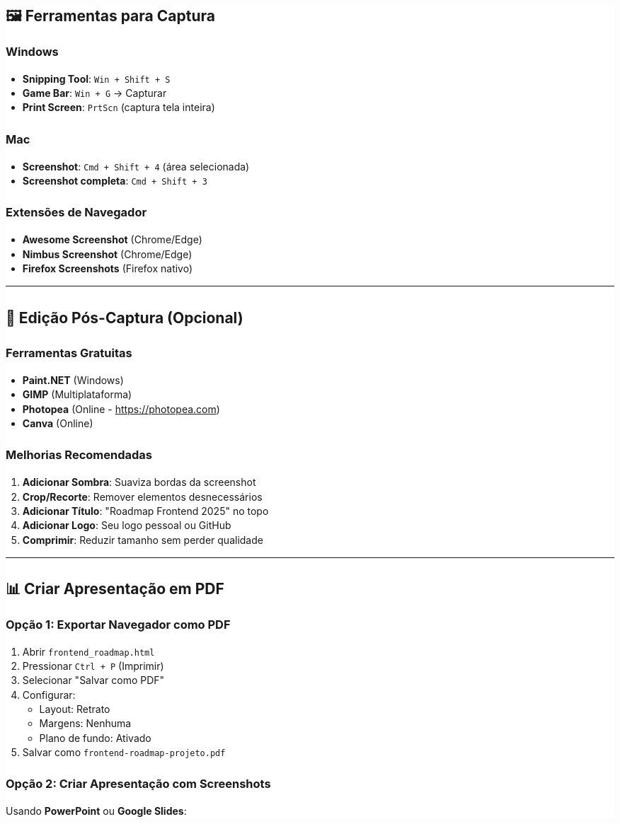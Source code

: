 ## 🖼️ Ferramentas para Captura

### Windows
- **Snipping Tool**: `Win + Shift + S`
- **Game Bar**: `Win + G` → Capturar
- **Print Screen**: `PrtScn` (captura tela inteira)

### Mac
- **Screenshot**: `Cmd + Shift + 4` (área selecionada)
- **Screenshot completa**: `Cmd + Shift + 3`

### Extensões de Navegador
- **Awesome Screenshot** (Chrome/Edge)
- **Nimbus Screenshot** (Chrome/Edge)
- **Firefox Screenshots** (Firefox nativo)

---

## 🎨 Edição Pós-Captura (Opcional)

### Ferramentas Gratuitas
- **Paint.NET** (Windows)
- **GIMP** (Multiplataforma)
- **Photopea** (Online - https://photopea.com)
- **Canva** (Online)

### Melhorias Recomendadas
1. **Adicionar Sombra**: Suaviza bordas da screenshot
2. **Crop/Recorte**: Remover elementos desnecessários
3. **Adicionar Título**: "Roadmap Frontend 2025" no topo
4. **Adicionar Logo**: Seu logo pessoal ou GitHub
5. **Comprimir**: Reduzir tamanho sem perder qualidade

---

## 📊 Criar Apresentação em PDF

### Opção 1: Exportar Navegador como PDF
1. Abrir `frontend_roadmap.html`
2. Pressionar `Ctrl + P` (Imprimir)
3. Selecionar "Salvar como PDF"
4. Configurar:
   - Layout: Retrato
   - Margens: Nenhuma
   - Plano de fundo: Ativado
5. Salvar como `frontend-roadmap-projeto.pdf`

### Opção 2: Criar Apresentação com Screenshots
Usando **PowerPoint** ou **Google Slides**:
